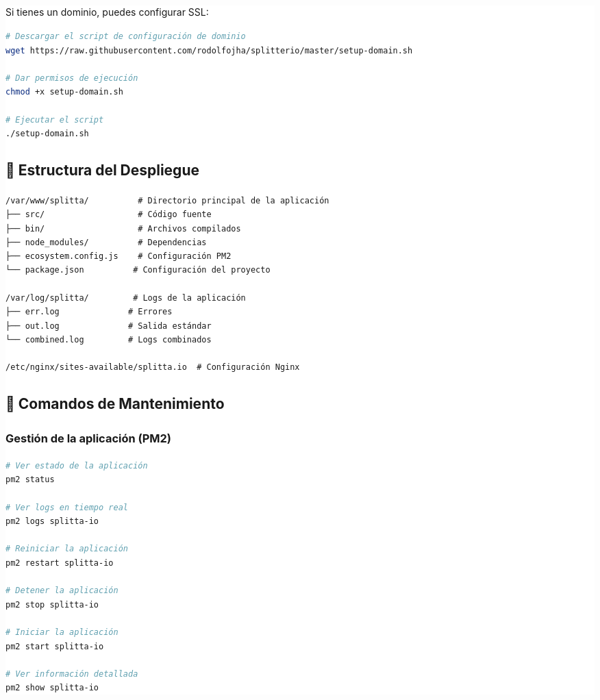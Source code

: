 Si tienes un dominio, puedes configurar SSL:

```bash
# Descargar el script de configuración de dominio
wget https://raw.githubusercontent.com/rodolfojha/splitterio/master/setup-domain.sh

# Dar permisos de ejecución
chmod +x setup-domain.sh

# Ejecutar el script
./setup-domain.sh
```

## 📁 Estructura del Despliegue

```
/var/www/splitta/          # Directorio principal de la aplicación
├── src/                   # Código fuente
├── bin/                   # Archivos compilados
├── node_modules/          # Dependencias
├── ecosystem.config.js    # Configuración PM2
└── package.json          # Configuración del proyecto

/var/log/splitta/         # Logs de la aplicación
├── err.log              # Errores
├── out.log              # Salida estándar
└── combined.log         # Logs combinados

/etc/nginx/sites-available/splitta.io  # Configuración Nginx
```

## 🔧 Comandos de Mantenimiento

### Gestión de la aplicación (PM2)

```bash
# Ver estado de la aplicación
pm2 status

# Ver logs en tiempo real
pm2 logs splitta-io

# Reiniciar la aplicación
pm2 restart splitta-io

# Detener la aplicación
pm2 stop splitta-io

# Iniciar la aplicación
pm2 start splitta-io

# Ver información detallada
pm2 show splitta-io
```
